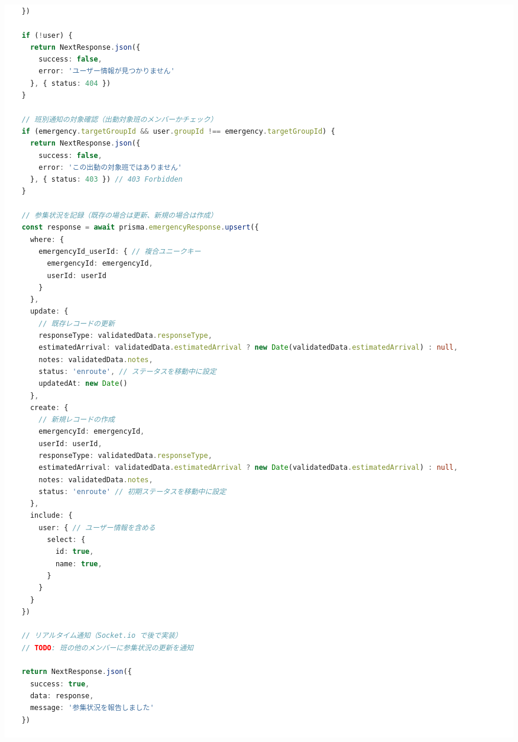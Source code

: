 ```typescript
    })
    
    if (!user) {
      return NextResponse.json({
        success: false,
        error: 'ユーザー情報が見つかりません'
      }, { status: 404 })
    }
    
    // 班別通知の対象確認（出動対象班のメンバーかチェック）
    if (emergency.targetGroupId && user.groupId !== emergency.targetGroupId) {
      return NextResponse.json({
        success: false,
        error: 'この出動の対象班ではありません'
      }, { status: 403 }) // 403 Forbidden
    }
    
    // 参集状況を記録（既存の場合は更新、新規の場合は作成）
    const response = await prisma.emergencyResponse.upsert({
      where: {
        emergencyId_userId: { // 複合ユニークキー
          emergencyId: emergencyId,
          userId: userId
        }
      },
      update: {
        // 既存レコードの更新
        responseType: validatedData.responseType,
        estimatedArrival: validatedData.estimatedArrival ? new Date(validatedData.estimatedArrival) : null,
        notes: validatedData.notes,
        status: 'enroute', // ステータスを移動中に設定
        updatedAt: new Date()
      },
      create: {
        // 新規レコードの作成
        emergencyId: emergencyId,
        userId: userId,
        responseType: validatedData.responseType,
        estimatedArrival: validatedData.estimatedArrival ? new Date(validatedData.estimatedArrival) : null,
        notes: validatedData.notes,
        status: 'enroute' // 初期ステータスを移動中に設定
      },
      include: {
        user: { // ユーザー情報を含める
          select: {
            id: true,
            name: true,
          }
        }
      }
    })
    
    // リアルタイム通知（Socket.io で後で実装）
    // TODO: 班の他のメンバーに参集状況の更新を通知
    
    return NextResponse.json({
      success: true,
      data: response,
      message: '参集状況を報告しました'
    })
    
```